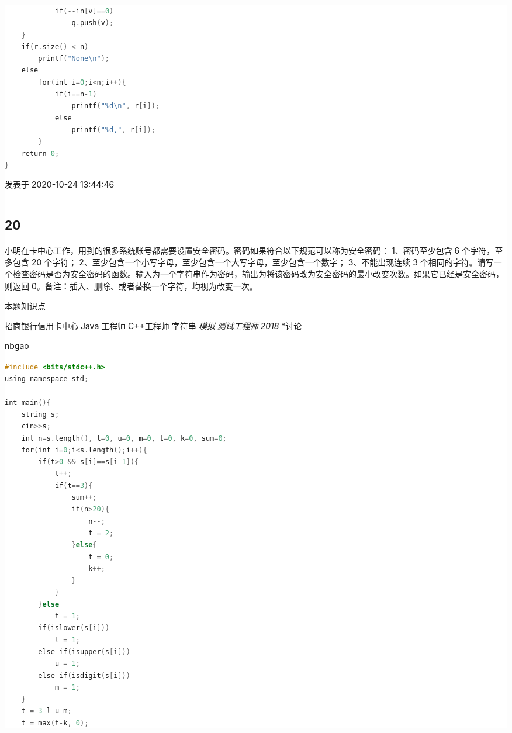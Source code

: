 ```cpp
            if(--in[v]==0)
                q.push(v);
    }
    if(r.size() < n)
        printf("None\n");
    else
        for(int i=0;i<n;i++){
            if(i==n-1)
                printf("%d\n", r[i]);
            else
                printf("%d,", r[i]);
        }
    return 0;
}
```

发表于 2020-10-24 13:44:46

* * *

## 20

小明在卡中心工作，用到的很多系统账号都需要设置安全密码。密码如果符合以下规范可以称为安全密码：
1、密码至少包含 6 个字符，至多包含 20 个字符；
2、至少包含一个小写字母，至少包含一个大写字母，至少包含一个数字；
3、不能出现连续 3 个相同的字符。请写一个检查密码是否为安全密码的函数。输入为一个字符串作为密码，输出为将该密码改为安全密码的最小改变次数。如果它已经是安全密码，则返回 0。备注：插入、删除、或者替换一个字符，均视为改变一次。

本题知识点

招商银行信用卡中心 Java 工程师 C++工程师 字符串 *模拟 测试工程师 2018* *讨论

[nbgao](https://www.nowcoder.com/profile/211289)

```cpp
#include <bits/stdc++.h>
using namespace std;

int main(){
    string s;
    cin>>s;
    int n=s.length(), l=0, u=0, m=0, t=0, k=0, sum=0;
    for(int i=0;i<s.length();i++){
        if(t>0 && s[i]==s[i-1]){
            t++;
            if(t==3){
                sum++;
                if(n>20){
                    n--;
                    t = 2;
                }else{
                    t = 0;
                    k++;
                }
            }
        }else
            t = 1;
        if(islower(s[i]))
            l = 1;
        else if(isupper(s[i]))
            u = 1;
        else if(isdigit(s[i]))
            m = 1;        
    }
    t = 3-l-u-m;
    t = max(t-k, 0);
```